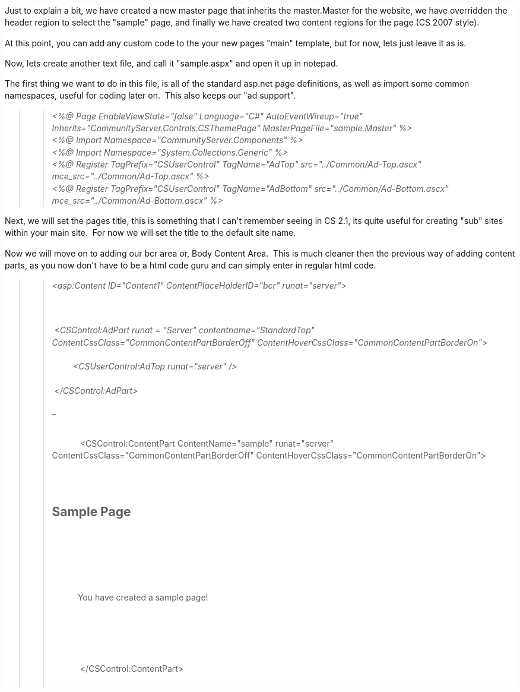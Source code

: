 Just to explain a bit, we have created a new master page that inherits the master.Master for the website, we have overridden the header region to select the "sample" page, and finally we have created two content regions for the page (CS 2007 style).

At this point, you can add any custom code to the your new pages "main" template, but for now, lets just leave it as is.

Now, lets create another text file, and call it "sample.aspx" and open it up in notepad.

The first thing we want to do in this file, is all of the standard asp.net page definitions, as well as import some common namespaces, useful for coding later on.  This also keeps our "ad support".

> > _<%@ Page EnableViewState="false" Language="C#" AutoEventWireup="true" Inherits="CommunityServer.Controls.CSThemePage" MasterPageFile="sample.Master" %>  
<%@ Import Namespace="CommunityServer.Components" %>  
<%@ Import Namespace="System.Collections.Generic" %>  
<%@ Register TagPrefix="CSUserControl" TagName="AdTop" src="../Common/Ad-Top.ascx" mce_src="../Common/Ad-Top.ascx" %>  
<%@ Register TagPrefix="CSUserControl" TagName="AdBottom" src="../Common/Ad-Bottom.ascx" mce_src="../Common/Ad-Bottom.ascx" %>_

Next, we will set the pages title, this is something that I can't remember seeing in CS 2.1, its quite useful for creating "sub" sites within your main site.  For now we will set the title to the default site name.

> > _<script language="C#" runat="server">_
>> 
>> _    void Page_Load()  
    {  
        SetTitle(CurrentCSContext.SiteSettings.SiteName, false);  
    }_
>> 
>> _</script>_

Now we will move on to adding our bcr area or, Body Content Area.  This is much cleaner then the previous way of adding content parts, as you now don't have to be a html code guru and can simply enter in regular html code.

> > _<asp:Content ID="Content1" ContentPlaceHolderID="bcr" runat="server">  
    <div class="CommonContentArea">  
 <CSControl:AdPart runat = "Server" contentname="StandardTop" ContentCssClass="CommonContentPartBorderOff" ContentHoverCssClass="CommonContentPartBorderOn">  
     <DefaultContentTemplate>  
         <CSUserControl:AdTop runat="server" />  
     </DefaultContentTemplate>  
 </CSControl:AdPart>_
>> 
>> _ <div class="CommonContent">  
            <CSControl:ContentPart ContentName="sample" runat="server" ContentCssClass="CommonContentPartBorderOff" ContentHoverCssClass="CommonContentPartBorderOn">  
                <DefaultContentTemplate>  
                    <h2 class="CommonTitle">Sample Page</h2>  
                    <div class="CommonContent">  
                        <div style="line-height: 140%;">  
           You have created a sample page!  
                        </div>  
                    </div>  
                </DefaultContentTemplate>  
            </CSControl:ContentPart>  
          